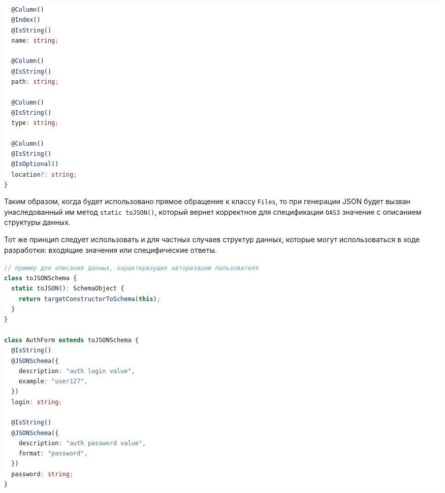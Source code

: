 ```ts
  @Column()
  @Index()
  @IsString()
  name: string;

  @Column()
  @IsString()
  path: string;

  @Column()
  @IsString()
  type: string;

  @Column()
  @IsString()
  @IsOptional()
  location?: string;
}
```

Таким образом, когда будет использовано прямое обращение к классу `Files`, то при генерации JSON будет
вызван унаследованный им метод `static toJSON()`, который вернет корректное для спецификации `OAS3`
значение с описанием структуры данных.

Тот же принцип следует использовать и для частных случаев структур данных, которые могут использоваться
в ходе разработки: входящие значения или специфические ответы.

```ts
// пример для описания данных, характеризущих авторизацию пользователя
class toJSONSchema {
  static toJSON(): SchemaObject {
    return targetConstructorToSchema(this);
  }
}

class AuthForm extends toJSONSchema {
  @IsString()
  @JSONSchema({
    description: "auth login value",
    example: "user127",
  })
  login: string;

  @IsString()
  @JSONSchema({
    description: "auth password value",
    format: "password",
  })
  password: string;
}
```
